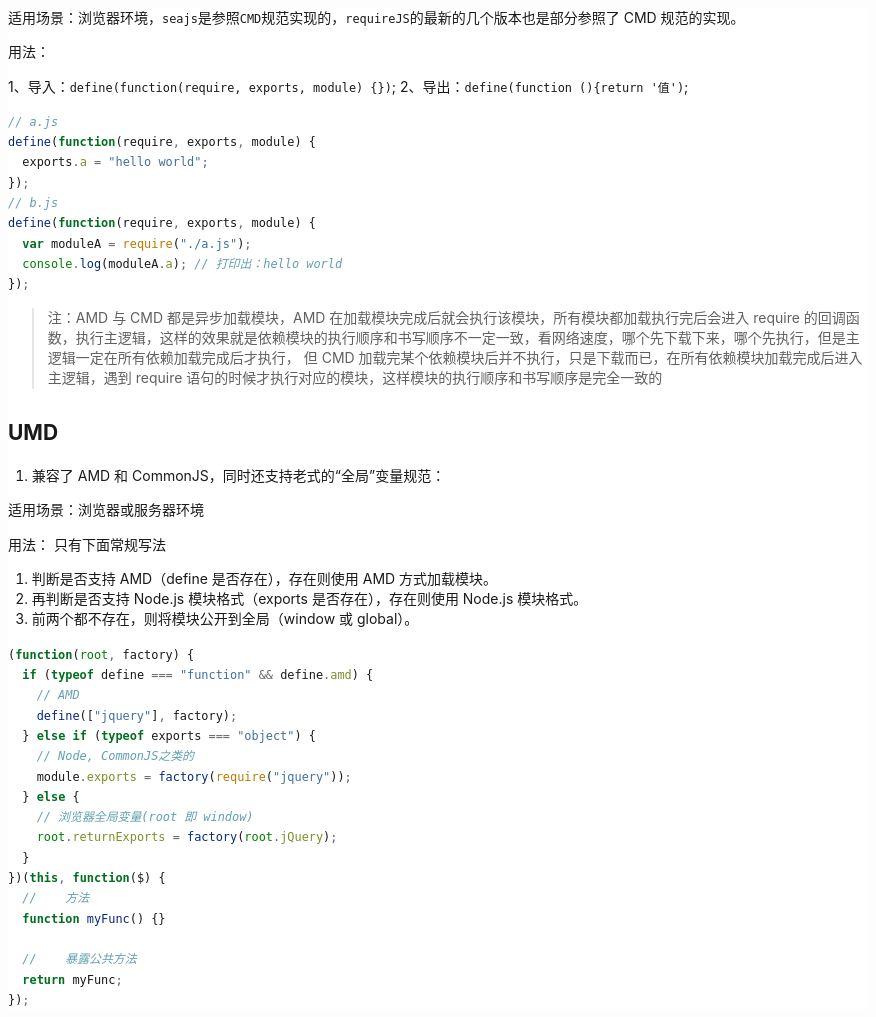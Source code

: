 适用场景：浏览器环境，`seajs`是参照`CMD`规范实现的，`requireJS`的最新的几个版本也是部分参照了 CMD 规范的实现。

用法：

1、导入：`define(function(require, exports, module) {})`;
2、导出：`define(function (){return '值')`;

```javascript
// a.js
define(function(require, exports, module) {
  exports.a = "hello world";
});
// b.js
define(function(require, exports, module) {
  var moduleA = require("./a.js");
  console.log(moduleA.a); // 打印出：hello world
});
```

> 注：AMD 与 CMD 都是异步加载模块，AMD 在加载模块完成后就会执行该模块，所有模块都加载执行完后会进入 require 的回调函数，执行主逻辑，这样的效果就是依赖模块的执行顺序和书写顺序不一定一致，看网络速度，哪个先下载下来，哪个先执行，但是主逻辑一定在所有依赖加载完成后才执行，
> 但 CMD 加载完某个依赖模块后并不执行，只是下载而已，在所有依赖模块加载完成后进入主逻辑，遇到 require 语句的时候才执行对应的模块，这样模块的执行顺序和书写顺序是完全一致的

## UMD

1. 兼容了 AMD 和 CommonJS，同时还支持老式的“全局”变量规范：

适用场景：浏览器或服务器环境

用法： 只有下面常规写法

1. 判断是否支持 AMD（define 是否存在），存在则使用 AMD 方式加载模块。
1. 再判断是否支持 Node.js 模块格式（exports 是否存在），存在则使用 Node.js 模块格式。
1. 前两个都不存在，则将模块公开到全局（window 或 global）。

```javascript
(function(root, factory) {
  if (typeof define === "function" && define.amd) {
    // AMD
    define(["jquery"], factory);
  } else if (typeof exports === "object") {
    // Node, CommonJS之类的
    module.exports = factory(require("jquery"));
  } else {
    // 浏览器全局变量(root 即 window)
    root.returnExports = factory(root.jQuery);
  }
})(this, function($) {
  //    方法
  function myFunc() {}

  //    暴露公共方法
  return myFunc;
});
```
